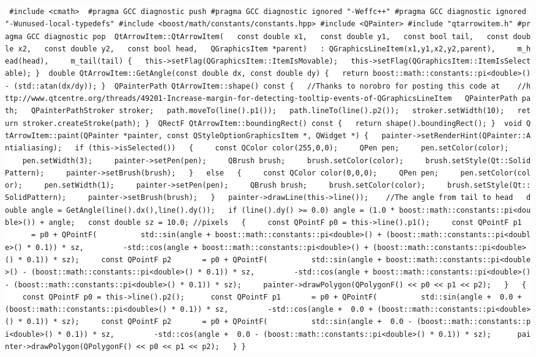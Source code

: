   ` #include <cmath>  #pragma GCC diagnostic push #pragma GCC diagnostic ignored "-Weffc++" #pragma GCC diagnostic ignored "-Wunused-local-typedefs" #include <boost/math/constants/constants.hpp> #include <QPainter> #include "qtarrowitem.h" #pragma GCC diagnostic pop  QtArrowItem::QtArrowItem(   const double x1,   const double y1,   const bool tail,   const double x2,   const double y2,   const bool head,   QGraphicsItem *parent)   : QGraphicsLineItem(x1,y1,x2,y2,parent),     m_head(head),     m_tail(tail) {   this->setFlag(QGraphicsItem::ItemIsMovable);   this->setFlag(QGraphicsItem::ItemIsSelectable); }  double QtArrowItem::GetAngle(const double dx, const double dy) {   return boost::math::constants::pi<double>() - (std::atan(dx/dy)); }  QPainterPath QtArrowItem::shape() const {   //Thanks to norobro for posting this code at    //http://www.qtcentre.org/threads/49201-Increase-margin-for-detecting-tooltip-events-of-QGraphicsLineItem   QPainterPath path;   QPainterPathStroker stroker;   path.moveTo(line().p1());   path.lineTo(line().p2());   stroker.setWidth(10);   return stroker.createStroke(path); }  QRectF QtArrowItem::boundingRect() const {   return shape().boundingRect(); }  void QtArrowItem::paint(QPainter *painter, const QStyleOptionGraphicsItem *, QWidget *) {   painter->setRenderHint(QPainter::Antialiasing);   if (this->isSelected())   {     const QColor color(255,0,0);     QPen pen;     pen.setColor(color);     pen.setWidth(3);     painter->setPen(pen);     QBrush brush;     brush.setColor(color);     brush.setStyle(Qt::SolidPattern);     painter->setBrush(brush);   }   else   {     const QColor color(0,0,0);     QPen pen;     pen.setColor(color);     pen.setWidth(1);     painter->setPen(pen);     QBrush brush;     brush.setColor(color);     brush.setStyle(Qt::SolidPattern);     painter->setBrush(brush);   }   painter->drawLine(this->line());    //The angle from tail to head   double angle = GetAngle(line().dx(),line().dy());   if (line().dy() >= 0.0) angle = (1.0 * boost::math::constants::pi<double>()) + angle;   const double sz = 10.0; //pixels   {     const QPointF p0 = this->line().p1();     const QPointF p1       = p0 + QPointF(          std::sin(angle + boost::math::constants::pi<double>() + (boost::math::constants::pi<double>() * 0.1)) * sz,         -std::cos(angle + boost::math::constants::pi<double>() + (boost::math::constants::pi<double>() * 0.1)) * sz);     const QPointF p2       = p0 + QPointF(          std::sin(angle + boost::math::constants::pi<double>() - (boost::math::constants::pi<double>() * 0.1)) * sz,         -std::cos(angle + boost::math::constants::pi<double>() - (boost::math::constants::pi<double>() * 0.1)) * sz);     painter->drawPolygon(QPolygonF() << p0 << p1 << p2);   }   {     const QPointF p0 = this->line().p2();      const QPointF p1       = p0 + QPointF(          std::sin(angle +  0.0 + (boost::math::constants::pi<double>() * 0.1)) * sz,         -std::cos(angle +  0.0 + (boost::math::constants::pi<double>() * 0.1)) * sz);     const QPointF p2       = p0 + QPointF(          std::sin(angle +  0.0 - (boost::math::constants::pi<double>() * 0.1)) * sz,         -std::cos(angle +  0.0 - (boost::math::constants::pi<double>() * 0.1)) * sz);      painter->drawPolygon(QPolygonF() << p0 << p1 << p2);   } }`